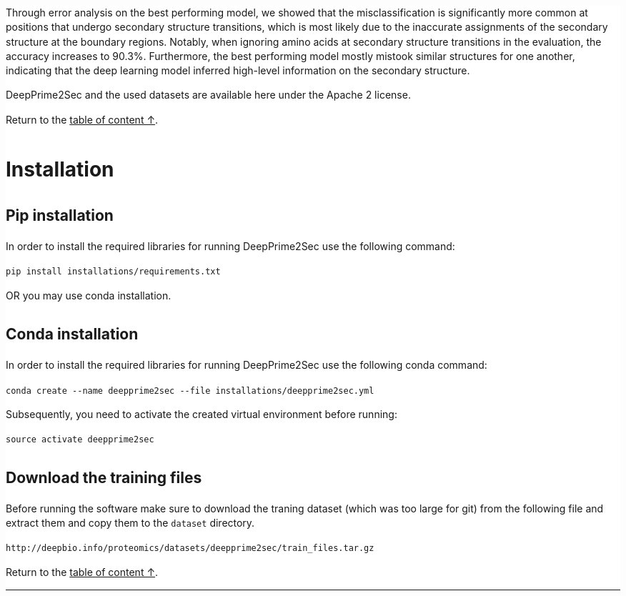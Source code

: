 
Through error analysis on the best performing model, we showed that the misclassification is significantly more common at positions that undergo secondary structure transitions, which is most likely due to the inaccurate assignments of the secondary structure at the boundary regions. Notably, when ignoring amino acids at secondary structure transitions in the evaluation, the accuracy increases to 90.3%. Furthermore, the best performing model mostly mistook similar structures for one another, indicating that the deep learning model inferred high-level information on the secondary structure.


DeepPrime2Sec and the used datasets are available here under the Apache 2 license.

Return to the [table of content ↑](#tableofcontent).

<a name="Installation"/>

# Installation

## Pip installation


In order to install the required libraries for running DeepPrime2Sec use the following command:

```
pip install installations/requirements.txt
```

OR you may use conda installation.

## Conda installation

In order to install the required libraries for running DeepPrime2Sec use the following conda command:

```
conda create --name deepprime2sec --file installations/deepprime2sec.yml
```

Subsequently, you need to activate the created virtual environment before running:

```
source activate deepprime2sec
```

## Download the training files


Before running the software make sure to download the traning dataset (which was too large for git) from the following file
and extract them and copy them to the `dataset` directory.

```
http://deepbio.info/proteomics/datasets/deepprime2sec/train_files.tar.gz
```


Return to the [table of content ↑](#tableofcontent).

<hr/>
